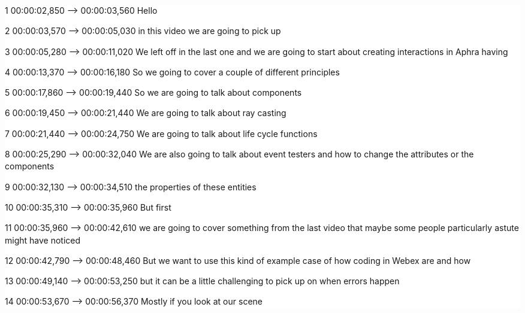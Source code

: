 1
00:00:02,850 --> 00:00:03,560
Hello

2
00:00:03,570 --> 00:00:05,030
in this video we are going to pick up

3
00:00:05,280 --> 00:00:11,020
We left off in the last one and we are going to start about creating interactions in Aphra having

4
00:00:13,370 --> 00:00:16,180
So we going to cover a couple of different principles

5
00:00:17,860 --> 00:00:19,440
So we are going to talk about components

6
00:00:19,450 --> 00:00:21,440
We are going to talk about ray casting

7
00:00:21,440 --> 00:00:24,750
We are going to talk about life cycle functions

8
00:00:25,290 --> 00:00:32,040
We are also going to talk about event testers and how to change the attributes or the components

9
00:00:32,130 --> 00:00:34,510
the properties of these entities

10
00:00:35,310 --> 00:00:35,960
But first

11
00:00:35,960 --> 00:00:42,610
we are going to cover something from the last video that maybe some people particularly astute might have noticed

12
00:00:42,790 --> 00:00:48,460
But we want to use this kind of example case of how coding in Webex are and how

13
00:00:49,140 --> 00:00:53,250
but it can be a little challenging to pick up on when errors happen

14
00:00:53,670 --> 00:00:56,370
Mostly if you look at our scene
